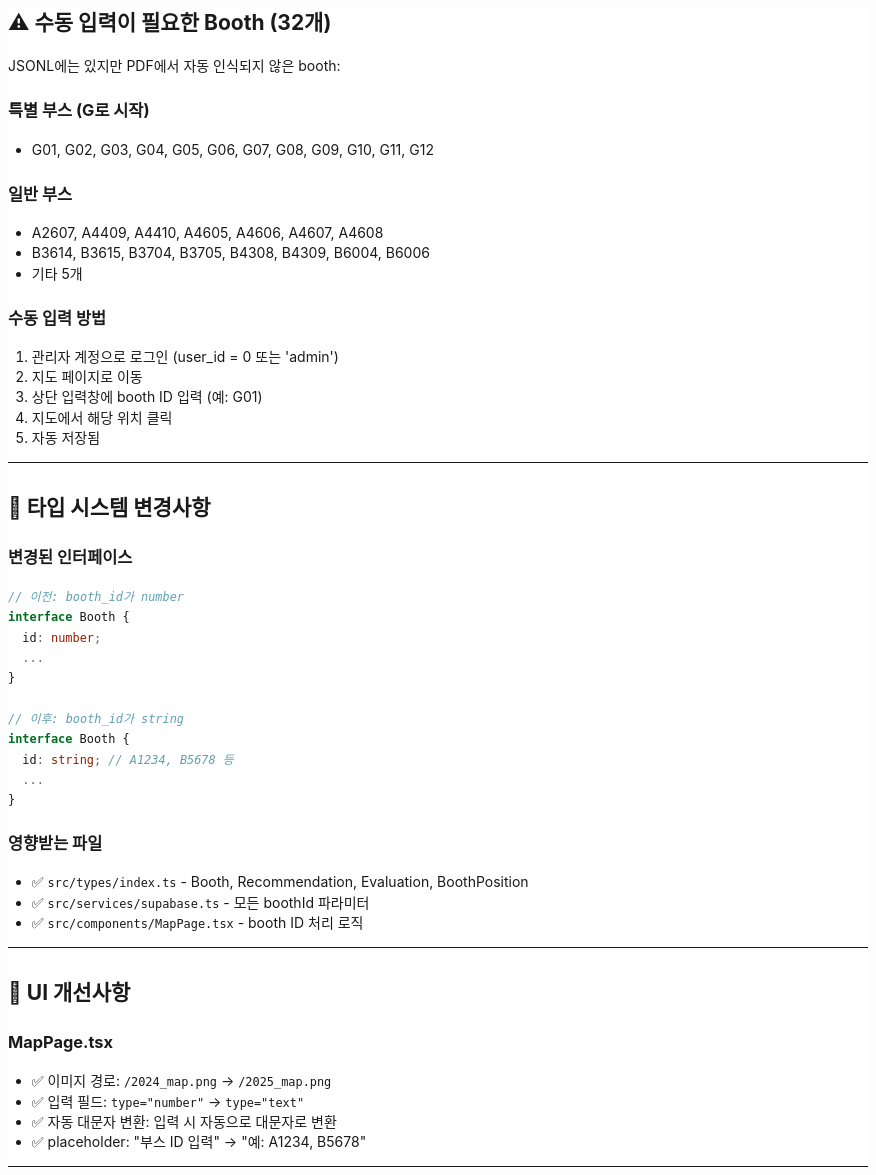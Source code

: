 
## ⚠️ 수동 입력이 필요한 Booth (32개)

JSONL에는 있지만 PDF에서 자동 인식되지 않은 booth:

### 특별 부스 (G로 시작)
- G01, G02, G03, G04, G05, G06, G07, G08, G09, G10, G11, G12

### 일반 부스
- A2607, A4409, A4410, A4605, A4606, A4607, A4608
- B3614, B3615, B3704, B3705, B4308, B4309, B6004, B6006
- 기타 5개

### 수동 입력 방법
1. 관리자 계정으로 로그인 (user_id = 0 또는 'admin')
2. 지도 페이지로 이동
3. 상단 입력창에 booth ID 입력 (예: G01)
4. 지도에서 해당 위치 클릭
5. 자동 저장됨

---

## 🔧 타입 시스템 변경사항

### 변경된 인터페이스
```typescript
// 이전: booth_id가 number
interface Booth {
  id: number;
  ...
}

// 이후: booth_id가 string
interface Booth {
  id: string; // A1234, B5678 등
  ...
}
```

### 영향받는 파일
- ✅ `src/types/index.ts` - Booth, Recommendation, Evaluation, BoothPosition
- ✅ `src/services/supabase.ts` - 모든 boothId 파라미터
- ✅ `src/components/MapPage.tsx` - booth ID 처리 로직

---

## 🎨 UI 개선사항

### MapPage.tsx
- ✅ 이미지 경로: `/2024_map.png` → `/2025_map.png`
- ✅ 입력 필드: `type="number"` → `type="text"`
- ✅ 자동 대문자 변환: 입력 시 자동으로 대문자로 변환
- ✅ placeholder: "부스 ID 입력" → "예: A1234, B5678"

---